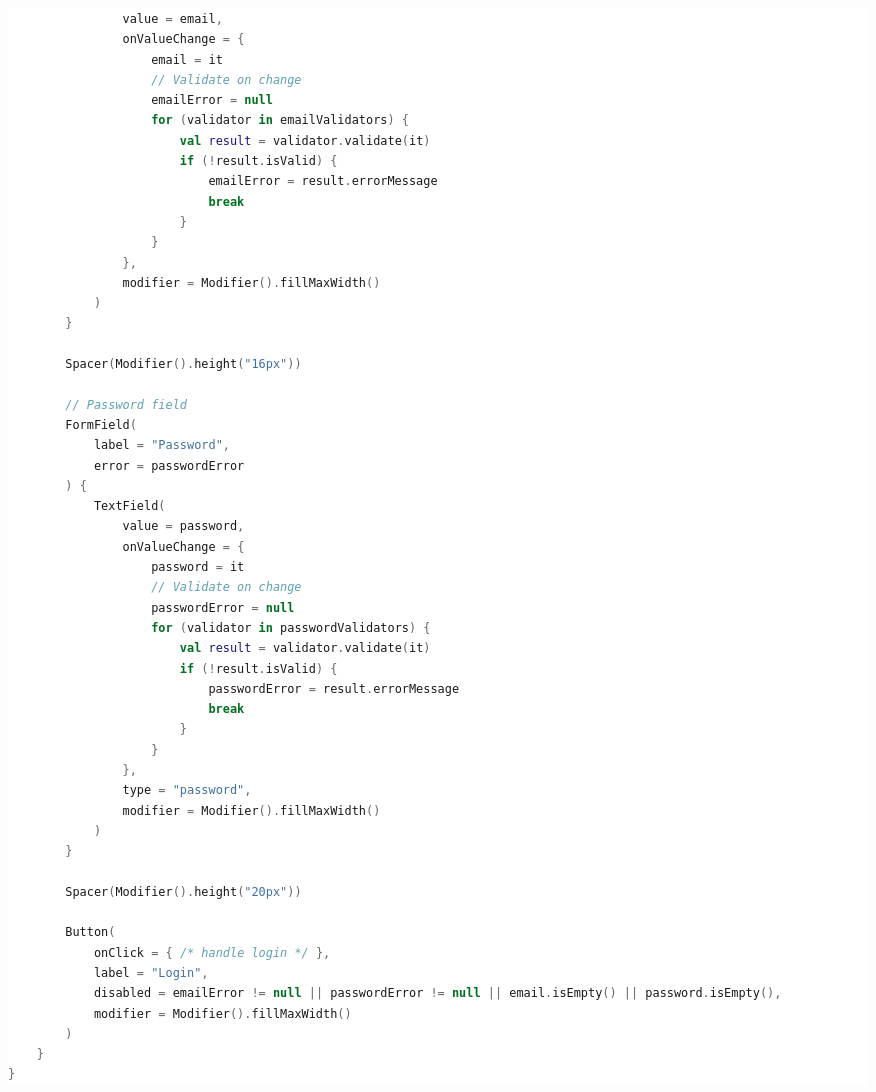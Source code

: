 ```kotlin
                value = email,
                onValueChange = {
                    email = it
                    // Validate on change
                    emailError = null
                    for (validator in emailValidators) {
                        val result = validator.validate(it)
                        if (!result.isValid) {
                            emailError = result.errorMessage
                            break
                        }
                    }
                },
                modifier = Modifier().fillMaxWidth()
            )
        }

        Spacer(Modifier().height("16px"))

        // Password field
        FormField(
            label = "Password",
            error = passwordError
        ) {
            TextField(
                value = password,
                onValueChange = {
                    password = it
                    // Validate on change
                    passwordError = null
                    for (validator in passwordValidators) {
                        val result = validator.validate(it)
                        if (!result.isValid) {
                            passwordError = result.errorMessage
                            break
                        }
                    }
                },
                type = "password",
                modifier = Modifier().fillMaxWidth()
            )
        }

        Spacer(Modifier().height("20px"))

        Button(
            onClick = { /* handle login */ },
            label = "Login",
            disabled = emailError != null || passwordError != null || email.isEmpty() || password.isEmpty(),
            modifier = Modifier().fillMaxWidth()
        )
    }
}
```
